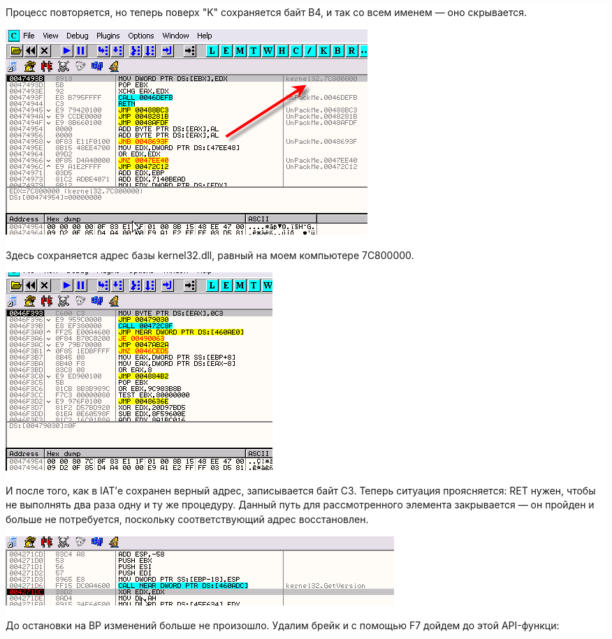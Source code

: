 Процесс повторяется, но теперь поверх "K" сохраняется байт B4, и так со всем именем — оно скрывается.

![](.gitbook/img/54/97.png)

Здесь сохраняется адрес базы kernel32.dll, равный на моем компьютере 7C800000.

![](.gitbook/img/54/99.png)

И после того, как в IAT’е сохранен верный адрес, записывается байт C3. Теперь ситуация проясняется: RET нужен, чтобы не выполнять два раза одну и ту же процедуру. Данный путь для рассмотренного элемента закрывается — он пройден и больше не потребуется, поскольку соответствующий адрес восстановлен.

![](.gitbook/img/54/101.png)

До остановки на BP изменений больше не произошло. Удалим брейк и с помощью F7 дойдем до этой API-функци:

